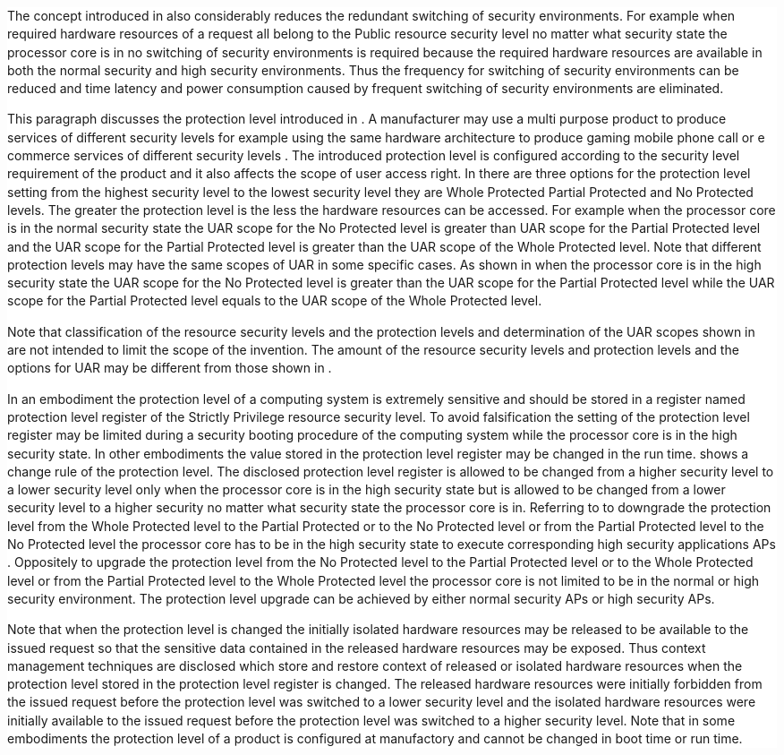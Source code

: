 The concept introduced in also considerably reduces the redundant switching of security environments. For example when required hardware resources of a request all belong to the Public resource security level no matter what security state the processor core is in no switching of security environments is required because the required hardware resources are available in both the normal security and high security environments. Thus the frequency for switching of security environments can be reduced and time latency and power consumption caused by frequent switching of security environments are eliminated.

This paragraph discusses the protection level introduced in . A manufacturer may use a multi purpose product to produce services of different security levels for example using the same hardware architecture to produce gaming mobile phone call or e commerce services of different security levels . The introduced protection level is configured according to the security level requirement of the product and it also affects the scope of user access right. In there are three options for the protection level setting from the highest security level to the lowest security level they are Whole Protected Partial Protected and No Protected levels. The greater the protection level is the less the hardware resources can be accessed. For example when the processor core is in the normal security state the UAR scope for the No Protected level is greater than UAR scope for the Partial Protected level and the UAR scope for the Partial Protected level is greater than the UAR scope of the Whole Protected level. Note that different protection levels may have the same scopes of UAR in some specific cases. As shown in when the processor core is in the high security state the UAR scope for the No Protected level is greater than the UAR scope for the Partial Protected level while the UAR scope for the Partial Protected level equals to the UAR scope of the Whole Protected level.

Note that classification of the resource security levels and the protection levels and determination of the UAR scopes shown in are not intended to limit the scope of the invention. The amount of the resource security levels and protection levels and the options for UAR may be different from those shown in .

In an embodiment the protection level of a computing system is extremely sensitive and should be stored in a register named protection level register of the Strictly Privilege resource security level. To avoid falsification the setting of the protection level register may be limited during a security booting procedure of the computing system while the processor core is in the high security state. In other embodiments the value stored in the protection level register may be changed in the run time. shows a change rule of the protection level. The disclosed protection level register is allowed to be changed from a higher security level to a lower security level only when the processor core is in the high security state but is allowed to be changed from a lower security level to a higher security no matter what security state the processor core is in. Referring to to downgrade the protection level from the Whole Protected level to the Partial Protected or to the No Protected level or from the Partial Protected level to the No Protected level the processor core has to be in the high security state to execute corresponding high security applications APs . Oppositely to upgrade the protection level from the No Protected level to the Partial Protected level or to the Whole Protected level or from the Partial Protected level to the Whole Protected level the processor core is not limited to be in the normal or high security environment. The protection level upgrade can be achieved by either normal security APs or high security APs.

Note that when the protection level is changed the initially isolated hardware resources may be released to be available to the issued request so that the sensitive data contained in the released hardware resources may be exposed. Thus context management techniques are disclosed which store and restore context of released or isolated hardware resources when the protection level stored in the protection level register is changed. The released hardware resources were initially forbidden from the issued request before the protection level was switched to a lower security level and the isolated hardware resources were initially available to the issued request before the protection level was switched to a higher security level. Note that in some embodiments the protection level of a product is configured at manufactory and cannot be changed in boot time or run time.
